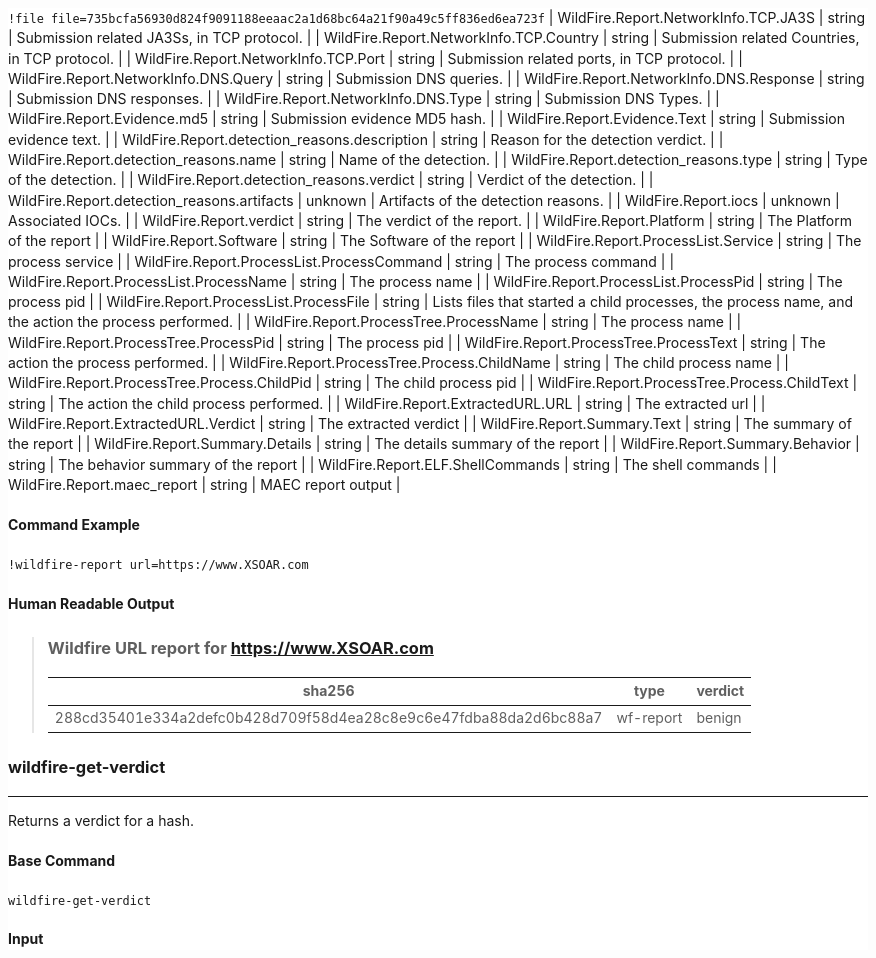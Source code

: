 ```!file file=735bcfa56930d824f9091188eeaac2a1d68bc64a21f90a49c5ff836ed6ea723f```
| WildFire.Report.NetworkInfo.TCP.JA3S | string | Submission related JA3Ss, in TCP protocol. | 
| WildFire.Report.NetworkInfo.TCP.Country | string | Submission related Countries, in TCP protocol. | 
| WildFire.Report.NetworkInfo.TCP.Port | string | Submission related ports, in TCP protocol. | 
| WildFire.Report.NetworkInfo.DNS.Query | string | Submission DNS queries. | 
| WildFire.Report.NetworkInfo.DNS.Response | string | Submission DNS responses. | 
| WildFire.Report.NetworkInfo.DNS.Type | string | Submission DNS Types. | 
| WildFire.Report.Evidence.md5 | string | Submission evidence MD5 hash. | 
| WildFire.Report.Evidence.Text | string | Submission evidence text. | 
| WildFire.Report.detection_reasons.description | string | Reason for the detection verdict. | 
| WildFire.Report.detection_reasons.name | string | Name of the detection. | 
| WildFire.Report.detection_reasons.type | string | Type of the detection. | 
| WildFire.Report.detection_reasons.verdict | string | Verdict of the detection. | 
| WildFire.Report.detection_reasons.artifacts | unknown | Artifacts of the detection reasons. | 
| WildFire.Report.iocs | unknown | Associated IOCs. | 
| WildFire.Report.verdict | string | The verdict of the report. | 
| WildFire.Report.Platform | string | The Platform of the report | 
| WildFire.Report.Software | string | The Software of the report | 
| WildFire.Report.ProcessList.Service | string | The process service | 
| WildFire.Report.ProcessList.ProcessCommand | string | The process command | 
| WildFire.Report.ProcessList.ProcessName | string | The process name | 
| WildFire.Report.ProcessList.ProcessPid | string | The process pid | 
| WildFire.Report.ProcessList.ProcessFile | string | Lists files that started a child processes, the process name, and the action the process performed. | 
| WildFire.Report.ProcessTree.ProcessName | string | The process name | 
| WildFire.Report.ProcessTree.ProcessPid | string | The process pid | 
| WildFire.Report.ProcessTree.ProcessText | string | The action the process performed. | 
| WildFire.Report.ProcessTree.Process.ChildName | string | The child process name | 
| WildFire.Report.ProcessTree.Process.ChildPid | string | The child process pid | 
| WildFire.Report.ProcessTree.Process.ChildText | string | The action the child process performed. | 
| WildFire.Report.ExtractedURL.URL | string | The extracted url | 
| WildFire.Report.ExtractedURL.Verdict | string | The extracted verdict | 
| WildFire.Report.Summary.Text | string | The summary of the report | 
| WildFire.Report.Summary.Details | string | The details summary of the report | 
| WildFire.Report.Summary.Behavior | string | The behavior summary of the report | 
| WildFire.Report.ELF.ShellCommands | string | The shell commands | 
| WildFire.Report.maec_report | string | MAEC report output | 

#### Command Example

```!wildfire-report url=https://www.XSOAR.com```

#### Human Readable Output

>### Wildfire URL report for <https://www.XSOAR.com>
>
>|sha256|type|verdict|
>|---|---|---|
>| 288cd35401e334a2defc0b428d709f58d4ea28c8e9c6e47fdba88da2d6bc88a7 | wf-report | benign |


### wildfire-get-verdict

***
Returns a verdict for a hash.


#### Base Command

`wildfire-get-verdict`

#### Input
```